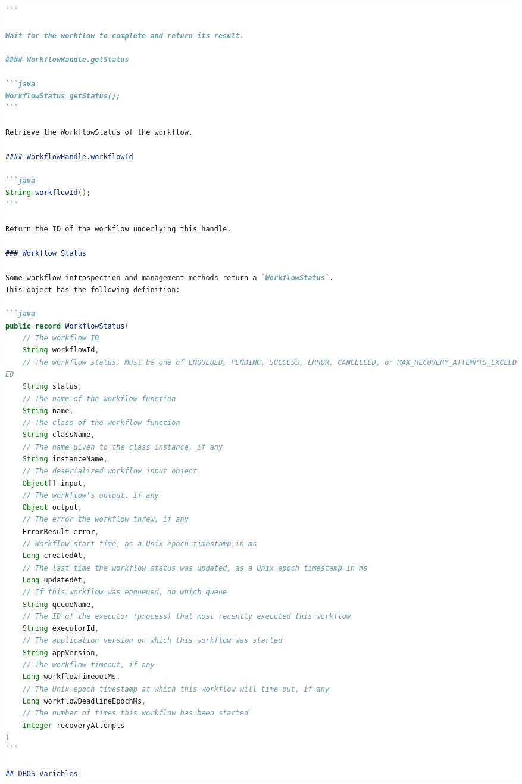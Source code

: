````markdown
```

Wait for the workflow to complete and return its result.

#### WorkflowHandle.getStatus

```java
WorkflowStatus getStatus();
```

Retrieve the WorkflowStatus of the workflow.

#### WorkflowHandle.workflowId

```java
String workflowId();
```

Return the ID of the workflow underlying this handle.

### Workflow Status

Some workflow introspection and management methods return a `WorkflowStatus`.
This object has the following definition:

```java
public record WorkflowStatus(
    // The workflow ID
    String workflowId,
    // The workflow status. Must be one of ENQUEUED, PENDING, SUCCESS, ERROR, CANCELLED, or MAX_RECOVERY_ATTEMPTS_EXCEEDED
    String status,
    // The name of the workflow function
    String name,
    // The class of the workflow function
    String className,
    // The name given to the class instance, if any
    String instanceName,
    // The deserialized workflow input object
    Object[] input,
    // The workflow's output, if any
    Object output,
    // The error the workflow threw, if any
    ErrorResult error,
    // Workflow start time, as a Unix epoch timestamp in ms
    Long createdAt,
    // The last time the workflow status was updated, as a Unix epoch timestamp in ms
    Long updatedAt,
    // If this workflow was enqueued, on which queue
    String queueName,
    // The ID of the executor (process) that most recently executed this workflow
    String executorId,
    // The application version on which this workflow was started
    String appVersion,
    // The workflow timeout, if any
    Long workflowTimeoutMs,
    // The Unix epoch timestamp at which this workflow will time out, if any
    Long workflowDeadlineEpochMs,
    // The number of times this workflow has been started
    Integer recoveryAttempts
)
```

## DBOS Variables
````
